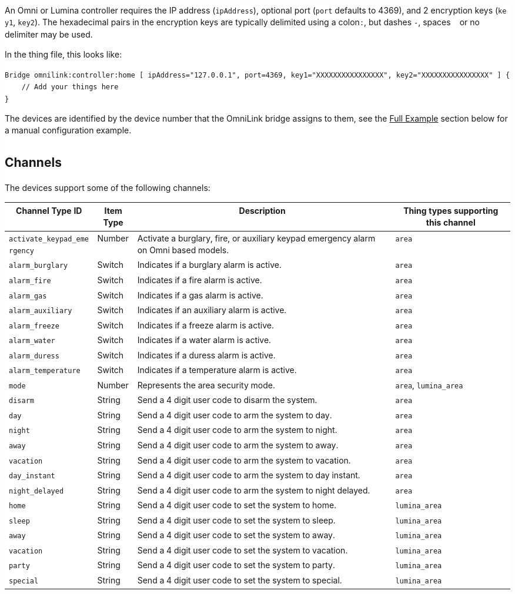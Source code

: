 An Omni or Lumina controller requires the IP address (`ipAddress`), optional port (`port` defaults to 4369), and 2 encryption keys (`key1`, `key2`).
The hexadecimal pairs in the encryption keys are typically delimited using a colon`:`, but dashes `-`, spaces ` ` or no delimiter may be used.

In the thing file, this looks like:

```
Bridge omnilink:controller:home [ ipAddress="127.0.0.1", port=4369, key1="XXXXXXXXXXXXXXXX", key2="XXXXXXXXXXXXXXXX" ] {
    // Add your things here
}
```

The devices are identified by the device number that the OmniLink bridge assigns to them, see the [Full Example](#full-example) section below for a manual configuration example.

## Channels

The devices support some of the following channels:

| Channel Type ID             | Item Type            | Description                                                                                  | Thing types supporting this channel                 |
|-----------------------------|----------------------|----------------------------------------------------------------------------------------------|-----------------------------------------------------|
| `activate_keypad_emergency` | Number               | Activate a burglary, fire, or auxiliary keypad emergency alarm on Omni based models.         | `area`                                              |
| `alarm_burglary`            | Switch               | Indicates if a burglary alarm is active.                                                     | `area`                                              |
| `alarm_fire`                | Switch               | Indicates if a fire alarm is active.                                                         | `area`                                              |
| `alarm_gas`                 | Switch               | Indicates if a gas alarm is active.                                                          | `area`                                              |
| `alarm_auxiliary`           | Switch               | Indicates if an auxiliary alarm is active.                                                   | `area`                                              |
| `alarm_freeze`              | Switch               | Indicates if a freeze alarm is active.                                                       | `area`                                              |
| `alarm_water`               | Switch               | Indicates if a water alarm is active.                                                        | `area`                                              |
| `alarm_duress`              | Switch               | Indicates if a duress alarm is active.                                                       | `area`                                              |
| `alarm_temperature`         | Switch               | Indicates if a temperature alarm is active.                                                  | `area`                                              |
| `mode`                      | Number               | Represents the area security mode.                                                           | `area`, `lumina_area`                               |
| `disarm`                    | String               | Send a 4 digit user code to disarm the system.                                               | `area`                                              |
| `day`                       | String               | Send a 4 digit user code to arm the system to day.                                           | `area`                                              |
| `night`                     | String               | Send a 4 digit user code to arm the system to night.                                         | `area`                                              |
| `away`                      | String               | Send a 4 digit user code to arm the system to away.                                          | `area`                                              |
| `vacation`                  | String               | Send a 4 digit user code to arm the system to vacation.                                      | `area`                                              |
| `day_instant`               | String               | Send a 4 digit user code to arm the system to day instant.                                   | `area`                                              |
| `night_delayed`             | String               | Send a 4 digit user code to arm the system to night delayed.                                 | `area`                                              |
| `home`                      | String               | Send a 4 digit user code to set the system to home.                                          | `lumina_area`                                       |
| `sleep`                     | String               | Send a 4 digit user code to set the system to sleep.                                         | `lumina_area`                                       |
| `away`                      | String               | Send a 4 digit user code to set the system to away.                                          | `lumina_area`                                       |
| `vacation`                  | String               | Send a 4 digit user code to set the system to vacation.                                      | `lumina_area`                                       |
| `party`                     | String               | Send a 4 digit user code to set the system to party.                                         | `lumina_area`                                       |
| `special`                   | String               | Send a 4 digit user code to set the system to special.                                       | `lumina_area`                                       |